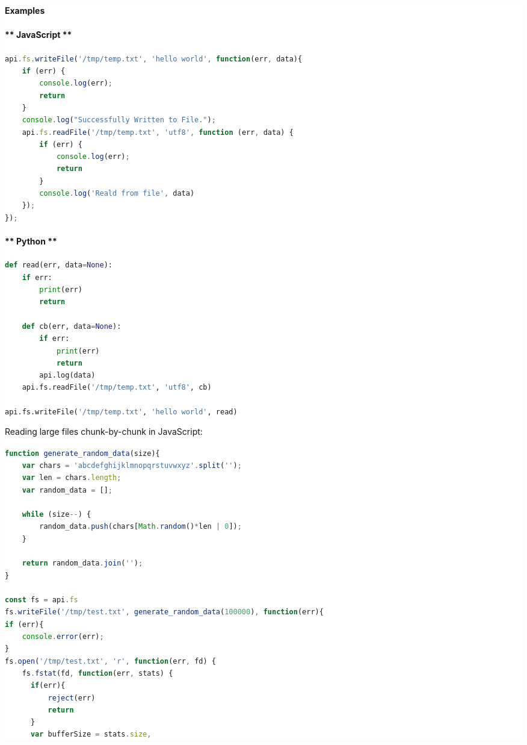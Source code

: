 **Examples**


#### ** JavaScript **
```javascript
api.fs.writeFile('/tmp/temp.txt', 'hello world', function(err, data){
    if (err) {
        console.log(err);
        return
    }
    console.log("Successfully Written to File.");
    api.fs.readFile('/tmp/temp.txt', 'utf8', function (err, data) {
        if (err) {
            console.log(err);
            return
        }
        console.log('Reald from file', data)
    });
});
```
#### ** Python **
```python
def read(err, data=None):
    if err:
        print(err)
        return

    def cb(err, data=None):
        if err:
            print(err)
            return
        api.log(data)
    api.fs.readFile('/tmp/temp.txt', 'utf8', cb)

api.fs.writeFile('/tmp/temp.txt', 'hello world', read)

```



Reading large files chunk-by-chunk in JavaScript:
```javascript
function generate_random_data(size){
    var chars = 'abcdefghijklmnopqrstuvwxyz'.split('');
    var len = chars.length;
    var random_data = [];

    while (size--) {
        random_data.push(chars[Math.random()*len | 0]);
    }

    return random_data.join('');
}

const fs = api.fs
fs.writeFile('/tmp/test.txt', generate_random_data(100000), function(err){
if (err){
    console.error(err);
}
fs.open('/tmp/test.txt', 'r', function(err, fd) {
    fs.fstat(fd, function(err, stats) {
      if(err){
          reject(err)
          return
      }
      var bufferSize = stats.size,
```